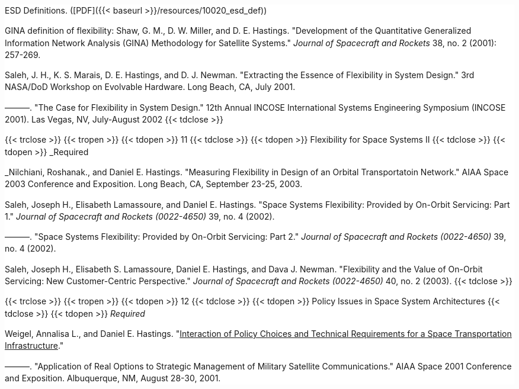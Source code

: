 ESD Definitions. ([PDF]({{< baseurl >}}/resources/10020_esd_def))  
  
GINA definition of flexibility: Shaw, G. M., D. W. Miller, and D. E. Hastings. "Development of the Quantitative Generalized Information Network Analysis (GINA) Methodology for Satellite Systems." _Journal of Spacecraft and Rockets_ 38, no. 2 (2001): 257-269.  
  
Saleh, J. H., K. S. Marais, D. E. Hastings, and D. J. Newman. "Extracting the Essence of Flexibility in System Design." 3rd NASA/DoD Workshop on Evolvable Hardware. Long Beach, CA, July 2001.  
  
———. "The Case for Flexibility in System Design." 12th Annual INCOSE International Systems Engineering Symposium (INCOSE 2001). Las Vegas, NV, July-August 2002
{{< tdclose >}}

{{< trclose >}}
{{< tropen >}}
{{< tdopen >}}
11
{{< tdclose >}}
{{< tdopen >}}
Flexibility for Space Systems II
{{< tdclose >}}
{{< tdopen >}}
_Required  
  
_Nilchiani, Roshanak., and Daniel E. Hastings. "Measuring Flexibility in Design of an Orbital Transportatoin Network." AIAA Space 2003 Conference and Exposition. Long Beach, CA, September 23-25, 2003.  
  
Saleh, Joseph H., Elisabeth Lamassoure, and Daniel E. Hastings. "Space Systems Flexibility: Provided by On-Orbit Servicing: Part 1." _Journal of Spacecraft and Rockets_ _(0022-4650)_ 39, no. 4 (2002).  
  
———. "Space Systems Flexibility: Provided by On-Orbit Servicing: Part 2." _Journal of Spacecraft and Rockets_ _(0022-4650)_ 39, no. 4 (2002).  
  
Saleh, Joseph H., Elisabeth S. Lamassoure, Daniel E. Hastings, and Dava J. Newman. "Flexibility and the Value of On-Orbit Servicing: New Customer-Centric Perspective." _Journal of Spacecraft and Rockets_ _(0022-4650)_ 40, no. 2 (2003).
{{< tdclose >}}

{{< trclose >}}
{{< tropen >}}
{{< tdopen >}}
12
{{< tdclose >}}
{{< tdopen >}}
Policy Issues in Space System Architectures
{{< tdclose >}}
{{< tdopen >}}
_Required_  
  
Weigel, Annalisa L., and Daniel E. Hastings. "[Interaction of Policy Choices and Technical Requirements for a Space Transportation Infrastructure](http://dx.doi.org/10.1016/S0094-5765(02)00122-4)."  
  
———. "Application of Real Options to Strategic Management of Military Satellite Communications." AIAA Space 2001 Conference and Exposition. Albuquerque, NM, August 28-30, 2001.  
  